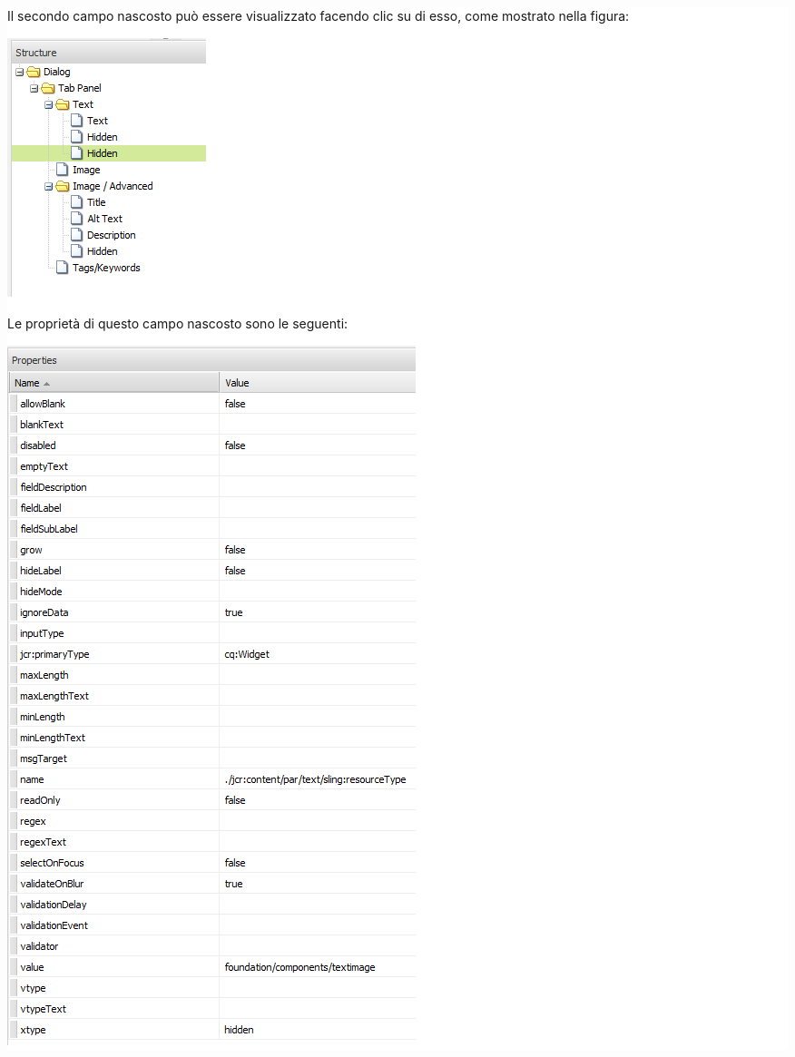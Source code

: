 Il secondo campo nascosto può essere visualizzato facendo clic su di esso, come mostrato nella figura:

![hidden2](assets/hidden2.png)

Le proprietà di questo campo nascosto sono le seguenti:

![hidden_list_props2](assets/hidden_list_props2.png)
